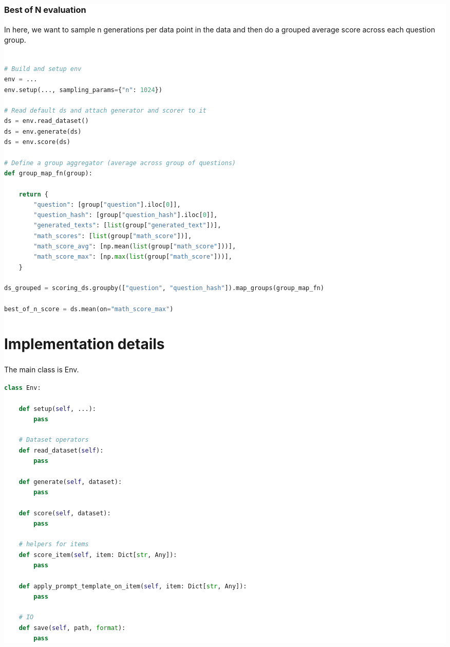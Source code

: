 ### **Best of N evaluation**

In here, we want to sample n generations per data point in the data and then do a grouped average score across each question group.

```py

# Build and setup env
env = ...
env.setup(..., sampling_params={"n": 1024})

# Read default ds and attach generator and scorer to it
ds = env.read_dataset()
ds = env.generate(ds)
ds = env.score(ds)

# Define a group aggregator (average across group of questions)
def group_map_fn(group):
    
    return {
        "question": [group["question"].iloc[0]],
        "question_hash": [group["question_hash"].iloc[0]],
        "generated_texts": [list(group["generated_text"])],
        "math_scores": [list(group["math_score"])],
        "math_score_avg": [np.mean(list(group["math_score"]))],
        "math_score_max": [np.max(list(group["math_score"]))],
    }
    
ds_grouped = scoring_ds.groupby(["question", "question_hash"]).map_groups(group_map_fn)

best_of_n_score = ds.mean(on="math_score_max")
```

# Implementation details

The main class is Env.

```py
class Env:
	
	def setup(self, ...):
		pass
	
	# Dataset operators
	def read_dataset(self):
		pass

	def generate(self, dataset):
		pass

	def score(self, dataset):
		pass

	# helpers for items
	def score_item(self, item: Dict[str, Any]):
		pass

	def apply_prompt_template_on_item(self, item: Dict[str, Any]):
		pass
	
	# IO
	def save(self, path, format):
		pass
```

